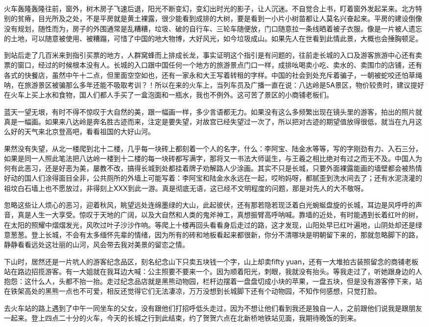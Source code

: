 火车轰隆轰隆往前，窗外，树木房子飞速后退，阳光不断变幻，变幻出时光的影子，让人沉迷。不自觉合上书，盯着窗外发起呆来。北方特别的贫瘠，目光所及之处，不是平房就是黄土裸露，很少能看到成排的大树，要是看到一小片小树苗都让人莫名兴奋起来。平房的建设倒像没有规划，随性而为，房子的外围通常是乱糟糟，垃圾、破的自行车、三轮车随便放，门口随意拉一条线晒着被子衣服。像是一片被人遗忘的土地，可以随意被使用、被糟蹋，可惜了中国的地大物博，大好风光，如今垃圾成山。如果先人在世看到此情此景，大概也会捶胸顿足。

到站后走了几百米来到指引买票的地方，人群窝蜂而上排成长龙，事实证明这个指引是有问题的，往前走长城的入口及游客旅游中心还有卖票的窗口，经过的时候根本没有人。长城的入口跟中国任何一个地方的旅游景点门口一样，成排吆喝卖小吃、卖水的、卖围巾的店铺，还有各式的快餐店，虽然中午十二点，但里面空空如也，还有一家永和大王写着转租的字样。中国的社会到处充斥着骗子，一朝被蛇咬还怕草绳呐，在旅游景区被骗那么多年还能不吸取考训？！所以在来的火车上，当列车员及广播一直在说：八达岭是5A景区，物价较贵时，建议提好在火车上买上水和食物，国人们都人手买了一盒泡面和一瓶水，我也不例外。这可苦了景区的小商铺老板们。

蓝天一望无垠，有时不得不惊叹于大自然的美，跟一幅画一样，多少言语都无力。如果没有这么多频繁出现在镜头里的游客，拍出的照片就真是一幅画。如果来八达岭是奔名胜古迹而来，注定是要失望，对故宫已经失望过一次了，所以把对古迹的期望值放得很低，就当在九月这么好的天气来北京登高吧，看看祖国的大好山河。

果然没有失望，从北一楼爬到北十二楼，几乎每一块砖上都刻着一个人的名字，什么：李阿宝、陆金水等等，写的字刚劲有力、入石三分，如果是同一人照此笔法把八达岭一楼到十二楼的每一块砖都写满字，那将又一书法大师诞生，与王羲之相比绝对有过之而无不及。中国人为何有此恶习，还是好恶为美，屡教不改，搞得长城到处都挂着牌子劝解路人少涂画。其实不只是长城，只要外面裸露能画的墙壁都会被热情好动的国人们涂得面目全非，公共厕所的外墙上可能写着：李阿宝和陆金水永远在一起，哎哟妈呀，都腻歪到洗水间去了；还有水泥浇灌的祖坟白石墙上也不愿放过，非得刻上XXX到此一游。真是彻底无语，这已经不文明程度的问题，那是对先人的大不敬呀。

忽略这些让人烦心的恶习，迎着秋风，眺望远处连绵墨绿的大山，此起彼伏，还有那若隐若现泛着白光蜿蜒盘旋的长城，耳边是风呼呼的声音，真是人生一大享受。惊叹于天地的广阔，以及大自然和人类的鬼斧神工，真想振臂高呼呐喊。靠墙的近处，有时能遇到长着红叶的树，在太阳的照耀中熠熠发光，风吹过叶子沙沙作响。等爬上十楼再回头看看身后走过的路，这才发现，山阳处早已红叶遍地，山阴处却还是绿意葱葱。登上长城，不会有太多缅怀先辈的情绪，因为所有的砖和地板看起来都很新，你分不清哪块是明朝留下来的，那就忽略脚下的路，静静看看远处这壮丽的山河，风会带去我对美景的留恋之情。

下山时，居然还是一片吭人的游客纪念品区，刻名纪念山下只卖五块钱一个字，山上却卖fifty yuan，还有一大堆拍古装照留念的商铺老板站在路边招揽游客。有一大姐就在我耳边大喊：公主照要不要来一个。因为顺着阳光，刺眼，我就没有抬头。等我走过了，听她跟身边的人抱怨：这什么人，头都不抬一抬。走过纪念品店就是黑熊动物园，栏杆边摆着一盘盘切成小块的苹果，一盘五块，但是没有游客停下来，站在铁架高处的黑熊一点也不可爱，相反还觉得它们无法凄凉，万万没想到长城脚下还有个动物园，不知作何感想，只觉打脸。

去火车站的路上遇到了中午一同坐车的父女，没有跟他们打招呼低头走过，因为不想让他们看到我还是独自一人，之前跟他们说我是跟朋友一起来。登上四点二十分的火车，今天的长城之行到此结束，约了贺贺六点在北新桥地铁站见面，我期待晚饭的到来。